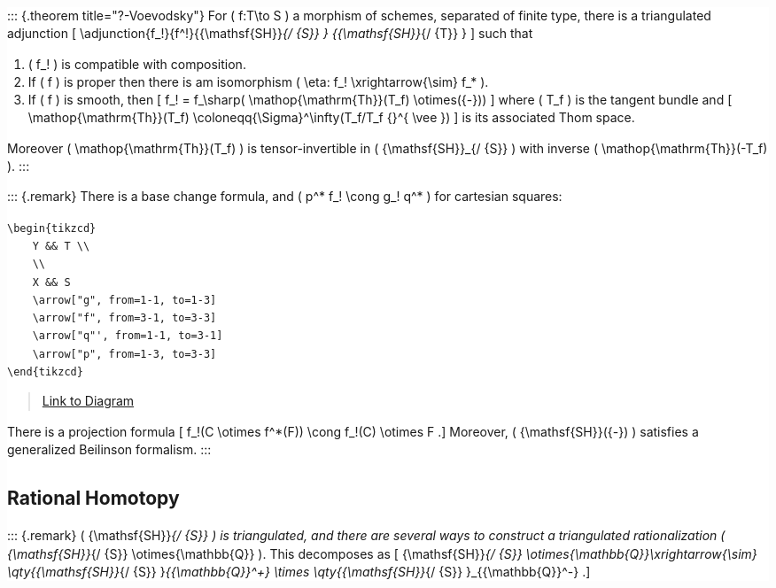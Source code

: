 ::: {.theorem title="?-Voevodsky"}
For \( f:T\to S \) a morphism of schemes, separated of finite type, there is a triangulated adjunction
\[
\adjunction{f_!}{f^!}{{\mathsf{SH}}_{/ {S}} } {{\mathsf{SH}}_{/ {T}}  }
\]
such that

1.  \( f_! \) is compatible with composition.
2.  If \( f \) is proper then there is am isomorphism \( \eta: f_! \xrightarrow{\sim} f_* \).
3.  If \( f \) is smooth, then
    \[
    f_! = f_\sharp( \mathop{\mathrm{Th}}(T_f) \otimes({-}))
    \]
    where \( T_f \) is the tangent bundle and
    \[
    \mathop{\mathrm{Th}}(T_f) \coloneqq{\Sigma}^\infty(T_f/T_f {}^{ \vee })
    \]
    is its associated Thom space.

Moreover \( \mathop{\mathrm{Th}}(T_f) \) is tensor-invertible in \( {\mathsf{SH}}_{/ {S}}  \) with inverse \( \mathop{\mathrm{Th}}(-T_f) \).
:::

::: {.remark}
There is a base change formula, and \( p^* f_! \cong g_! q^* \) for cartesian squares:

```{=tex}
\begin{tikzcd}
    Y && T \\
    \\
    X && S
    \arrow["g", from=1-1, to=1-3]
    \arrow["f", from=3-1, to=3-3]
    \arrow["q"', from=1-1, to=3-1]
    \arrow["p", from=1-3, to=3-3]
\end{tikzcd}
```
> [Link to Diagram](https://q.uiver.app/?q=WzAsNCxbMCwwLCJZIl0sWzIsMCwiVCJdLFswLDIsIlgiXSxbMiwyLCJTIl0sWzAsMSwiZyJdLFsyLDMsImYiXSxbMCwyLCJxIiwyXSxbMSwzLCJwIl1d)

There is a projection formula
\[
f_!(C \otimes f^*(F)) \cong f_!(C) \otimes F
.\]
Moreover, \( {\mathsf{SH}}({-}) \) satisfies a generalized Beilinson formalism.
:::

## Rational Homotopy

::: {.remark}
\( {\mathsf{SH}}_{/ {S}}  \) is triangulated, and there are several ways to construct a triangulated rationalization \( {\mathsf{SH}}_{/ {S}}  \otimes{\mathbb{Q}} \). This decomposes as
\[
{\mathsf{SH}}_{/ {S}}  \otimes{\mathbb{Q}}\xrightarrow{\sim} \qty{{\mathsf{SH}}_{/ {S}} }_{{\mathbb{Q}}^+} \times \qty{{\mathsf{SH}}_{/ {S}} }_{{\mathbb{Q}}^-}
.\]
